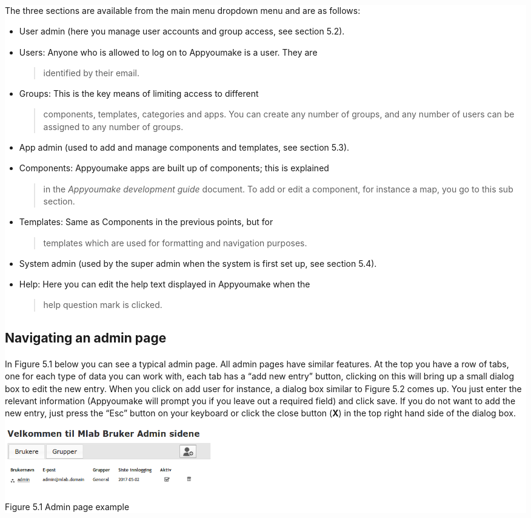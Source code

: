 The three sections are available from the main menu dropdown menu and
are as follows:

-   User admin (here you manage user accounts and group access, see
    section 5.2).

-   Users: Anyone who is allowed to log on to Appyoumake is a user. They are
    > identified by their email.

-   Groups: This is the key means of limiting access to different
    > components, templates, categories and apps. You can create any
    > number of groups, and any number of users can be assigned to any
    > number of groups.

-   App admin (used to add and manage components and templates, see
    section 5.3).

-   Components: Appyoumake apps are built up of components; this is explained
    > in the *Appyoumake development guide* document. To add or edit a
    > component, for instance a map, you go to this sub section.

-   Templates: Same as Components in the previous points, but for
    > templates which are used for formatting and navigation purposes.

-   System admin (used by the super admin when the system is first set
    up, see section 5.4).

-   Help: Here you can edit the help text displayed in Appyoumake when the
    > help question mark is clicked.

Navigating an admin page
------------------------

In Figure 5.1 below you can see a typical admin page. All admin pages
have similar features. At the top you have a row of tabs, one for each
type of data you can work with, each tab has a “add new entry” button,
clicking on this will bring up a small dialog box to edit the new entry.
When you click on add user for instance, a dialog box similar to Figure
5.2 comes up. You just enter the relevant information (Appyoumake will prompt
you if you leave out a required field) and click save. If you do not
want to add the new entry, just press the “Esc” button on your keyboard
or click the close button (**X**) in the top right hand side of the
dialog box.

<img src="./media/media/image5.png" style="width:3.56977in;height:1.05181in" alt="E:\screen admin list.png" />

Figure 5.1 Admin page example
